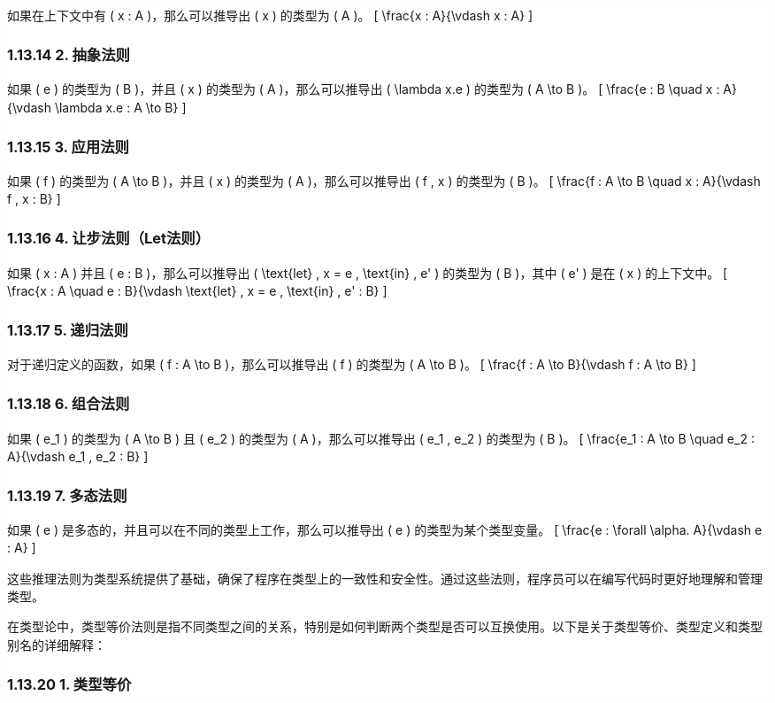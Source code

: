 如果在上下文中有 \( x : A \)，那么可以推导出 \( x \) 的类型为 \( A \)。
\[
\frac{x : A}{\vdash x : A}
\]

### 1.13.14 2. 抽象法则

如果 \( e \) 的类型为 \( B \)，并且 \( x \) 的类型为 \( A \)，那么可以推导出 \( \lambda x.e \) 的类型为 \( A \to B \)。
\[
\frac{e : B \quad x : A}{\vdash \lambda x.e : A \to B}
\]

### 1.13.15 3. 应用法则

如果 \( f \) 的类型为 \( A \to B \)，并且 \( x \) 的类型为 \( A \)，那么可以推导出 \( f \, x \) 的类型为 \( B \)。
\[
\frac{f : A \to B \quad x : A}{\vdash f \, x : B}
\]

### 1.13.16 4. 让步法则（Let法则）

如果 \( x : A \) 并且 \( e : B \)，那么可以推导出 \( \text{let} \, x = e \, \text{in} \, e' \) 的类型为 \( B \)，其中 \( e' \) 是在 \( x \) 的上下文中。
\[
\frac{x : A \quad e : B}{\vdash \text{let} \, x = e \, \text{in} \, e' : B}
\]

### 1.13.17 5. 递归法则

对于递归定义的函数，如果 \( f : A \to B \)，那么可以推导出 \( f \) 的类型为 \( A \to B \)。
\[
\frac{f : A \to B}{\vdash f : A \to B}
\]

### 1.13.18 6. 组合法则

如果 \( e_1 \) 的类型为 \( A \to B \) 且 \( e_2 \) 的类型为 \( A \)，那么可以推导出 \( e_1 \, e_2 \) 的类型为 \( B \)。
\[
\frac{e_1 : A \to B \quad e_2 : A}{\vdash e_1 \, e_2 : B}
\]

### 1.13.19 7. 多态法则

如果 \( e \) 是多态的，并且可以在不同的类型上工作，那么可以推导出 \( e \) 的类型为某个类型变量。
\[
\frac{e : \forall \alpha. A}{\vdash e : A}
\]

这些推理法则为类型系统提供了基础，确保了程序在类型上的一致性和安全性。通过这些法则，程序员可以在编写代码时更好地理解和管理类型。

在类型论中，类型等价法则是指不同类型之间的关系，特别是如何判断两个类型是否可以互换使用。以下是关于类型等价、类型定义和类型别名的详细解释：

### 1.13.20 1. 类型等价
